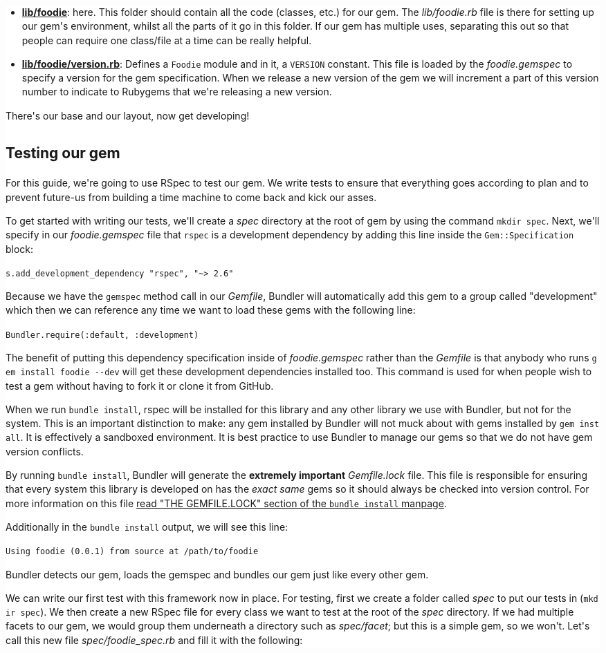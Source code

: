  * [**lib/foodie**](gem-scaffold/foodie/lib/foodie): here. This folder should contain all the code (classes, etc.) for our gem. The _lib/foodie.rb_ file is there for setting up our gem's environment, whilst all the parts of it go in this folder. If our gem has multiple uses, separating this out so that people can require one class/file at a time can be really helpful.
 
 * [**lib/foodie/version.rb**](gem-scaffold/foodie/lib/foodie/version.rb): Defines a `Foodie` module and in it, a `VERSION` constant. This file is loaded by the _foodie.gemspec_ to specify a version for the gem specification. When we release a new version of the gem we will increment a part of this version number to indicate to Rubygems that we're releasing a new version.
 
There's our base and our layout, now get developing!

## Testing our gem

For this guide, we're going to use RSpec to test our gem. We write tests to ensure that everything goes according to plan and to prevent future-us from building a time machine to come back and kick our asses. 

To get started with writing our tests, we'll create a _spec_ directory at the root of gem by using the command `mkdir spec`. Next, we'll specify in our _foodie.gemspec_ file that `rspec` is a development dependency by adding this line inside the `Gem::Specification` block:

    s.add_development_dependency "rspec", "~> 2.6"
    
Because we have the `gemspec` method call in our _Gemfile_, Bundler will automatically add this gem to a group called "development" which then we can reference any time we want to load these gems with the following line:

    Bundler.require(:default, :development)
    
The benefit of putting this dependency specification inside of _foodie.gemspec_ rather than the _Gemfile_ is that anybody who runs `gem install foodie --dev` will get these development dependencies installed too. This command is used for when people wish to test a gem without having to fork it or clone it from GitHub.

When we run `bundle install`, rspec will be installed for this library and any other library we use with Bundler, but not for the system. This is an important distinction to make: any gem installed by Bundler will not muck about with gems installed by `gem install`. It is effectively a sandboxed environment. It is best practice to use Bundler to manage our gems so that we do not have gem version conflicts.

By running `bundle install`, Bundler will generate the **extremely important** _Gemfile.lock_ file. This file is responsible for ensuring that every system this library is developed on has the *exact same* gems so it should always be checked into version control. For more information on this file [read "THE GEMFILE.LOCK" section of the `bundle install` manpage](https://github.com/carlhuda/bundler/blob/1-0-stable/man/bundle-install.ronn#L226-246).

Additionally in the `bundle install` output, we will see this line:

    Using foodie (0.0.1) from source at /path/to/foodie
    
Bundler detects our gem, loads the gemspec and bundles our gem just like every other gem.

We can write our first test with this framework now in place. For testing, first we create a folder called _spec_ to put our tests in (`mkdir spec`).  We then create a new RSpec file for every class we want to test at the root of the _spec_ directory. If we had multiple facets to our gem, we would group them underneath a directory such as _spec/facet_; but this is a simple gem, so we won't. Let's call this new file _spec/foodie_spec.rb_ and fill it with the following:
